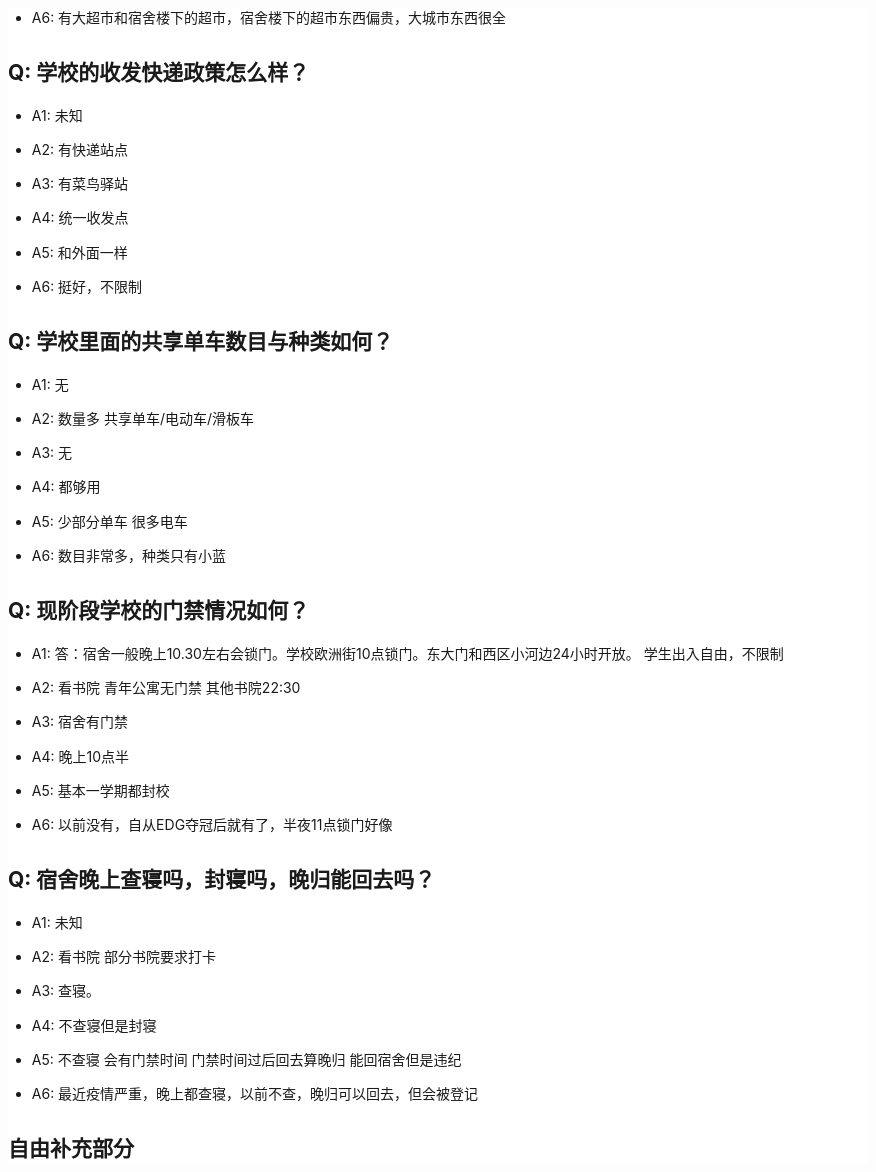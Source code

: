 - A6: 有大超市和宿舍楼下的超市，宿舍楼下的超市东西偏贵，大城市东西很全

## Q: 学校的收发快递政策怎么样？

- A1: 未知

- A2: 有快递站点

- A3: 有菜鸟驿站

- A4: 统一收发点

- A5: 和外面一样

- A6: 挺好，不限制

## Q: 学校里面的共享单车数目与种类如何？

- A1: 无

- A2: 数量多 共享单车/电动车/滑板车

- A3: 无

- A4: 都够用

- A5: 少部分单车 很多电车

- A6: 数目非常多，种类只有小蓝

## Q: 现阶段学校的门禁情况如何？

- A1: 答：宿舍一般晚上10.30左右会锁门。学校欧洲街10点锁门。东大门和西区小河边24小时开放。 学生出入自由，不限制

- A2: 看书院 青年公寓无门禁 其他书院22:30

- A3: 宿舍有门禁

- A4: 晚上10点半

- A5: 基本一学期都封校

- A6: 以前没有，自从EDG夺冠后就有了，半夜11点锁门好像

## Q: 宿舍晚上查寝吗，封寝吗，晚归能回去吗？

- A1: 未知

- A2: 看书院 部分书院要求打卡

- A3: 查寝。

- A4: 不查寝但是封寝

- A5: 不查寝 会有门禁时间 门禁时间过后回去算晚归 能回宿舍但是违纪

- A6: 最近疫情严重，晚上都查寝，以前不查，晚归可以回去，但会被登记

## 自由补充部分
